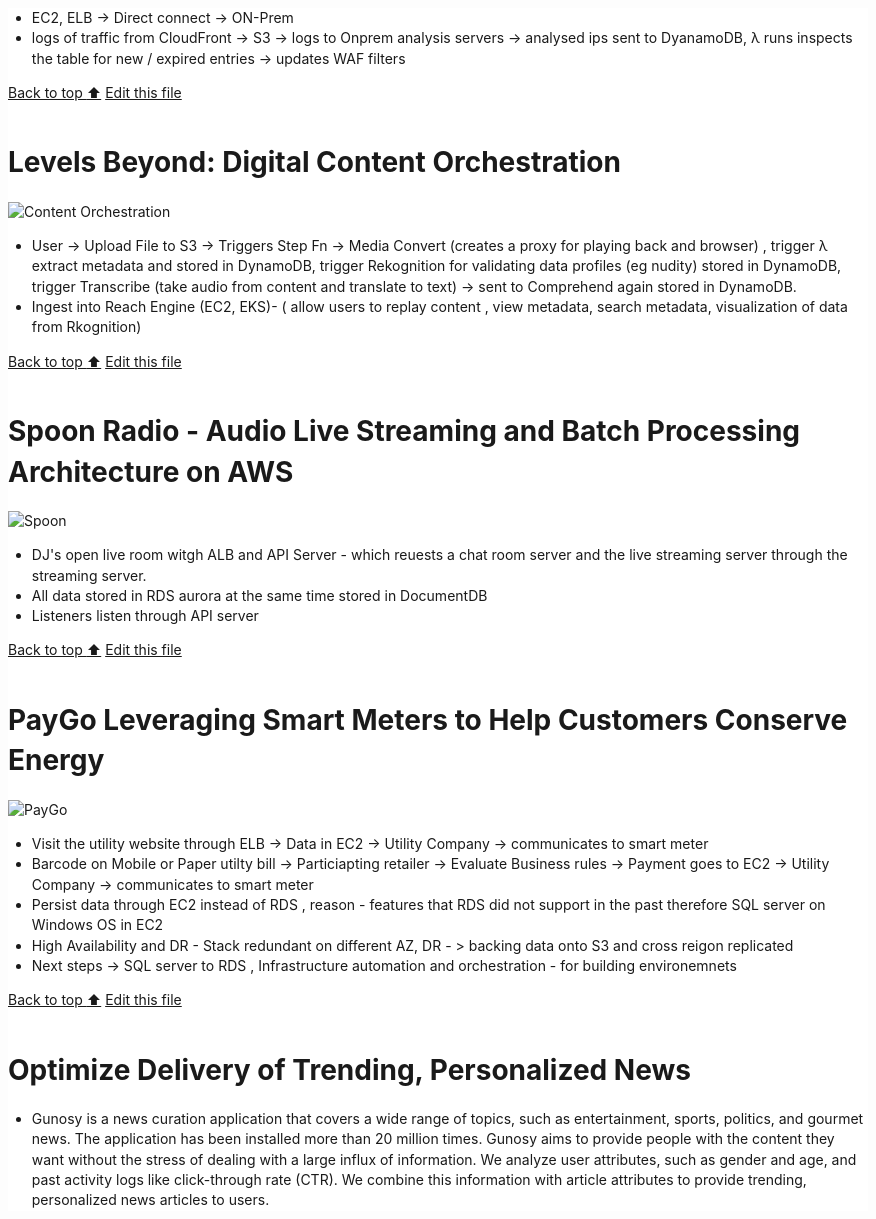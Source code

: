 * EC2, ELB -> Direct connect -> ON-Prem
* logs of traffic from CloudFront -> S3 -> logs to Onprem analysis servers -> analysed ips sent to DyanamoDB, λ runs inspects the table for new / expired entries -> updates WAF filters  

[Back to top :arrow_up:](#orgexamples)
[Edit this file](https://github.com/AdyKalra/awesome-of-awesomes/edit/master/README.md)

# Levels Beyond: Digital Content Orchestration
![Content Orchestration](https://user-images.githubusercontent.com/8856857/104250543-ea39a600-54c1-11eb-8ec3-a18f946dc6e6.png)
* User -> Upload File to S3 -> Triggers Step Fn -> Media Convert (creates a proxy for playing back and browser) , trigger λ extract metadata and stored in DynamoDB, trigger Rekognition for validating data profiles (eg nudity) stored in DynamoDB, trigger Transcribe (take audio from content and translate to text) -> sent to Comprehend again stored in DynamoDB.
* Ingest into Reach Engine (EC2, EKS)- ( allow users to replay content , view metadata, search metadata, visualization of data from Rkognition) 

[Back to top :arrow_up:](#orgexamples)
[Edit this file](https://github.com/AdyKalra/awesome-of-awesomes/edit/master/README.md)

# Spoon Radio - Audio Live Streaming and Batch Processing Architecture on AWS 
![Spoon](https://user-images.githubusercontent.com/8856857/104137926-8dbc8500-53f4-11eb-8520-2e04a25851a4.png)
* DJ's open live room witgh ALB and API Server - which reuests a chat room server and the live streaming server through the streaming server.
* All data stored in RDS aurora at the same time stored in DocumentDB
* Listeners listen through API server 

[Back to top :arrow_up:](#orgexamples)
[Edit this file](https://github.com/AdyKalra/awesome-of-awesomes/edit/master/README.md)

# PayGo Leveraging Smart Meters to Help Customers Conserve Energy
![PayGo](https://user-images.githubusercontent.com/8856857/103969758-c6711a00-51ba-11eb-9a19-6298d2d6fc50.png)
* Visit the utility website through ELB -> Data in EC2 -> Utility Company -> communicates to smart meter
* Barcode on Mobile or Paper utilty bill -> Particiapting retailer -> Evaluate Business rules -> Payment goes to EC2 -> Utility Company -> communicates to smart meter
* Persist data through EC2 instead of RDS , reason - features that RDS did not support in the past therefore SQL server on Windows OS in EC2
* High Availability and DR - Stack redundant on different AZ, DR - > backing data onto S3 and cross reigon replicated 
* Next steps -> SQL server to RDS , Infrastructure automation and orchestration - for building environemnets

[Back to top :arrow_up:](#orgexamples)
[Edit this file](https://github.com/AdyKalra/awesome-of-awesomes/edit/master/README.md)

# Optimize Delivery of Trending, Personalized News 
* Gunosy is a news curation application that covers a wide range of topics, such as entertainment, sports, politics, and gourmet news. The application has been installed more than 20 million times. Gunosy aims to provide people with the content they want without the stress of dealing with a large influx of information. We analyze user attributes, such as gender and age, and past activity logs like click-through rate (CTR). We combine this information with article attributes to provide trending, personalized news articles to users.
